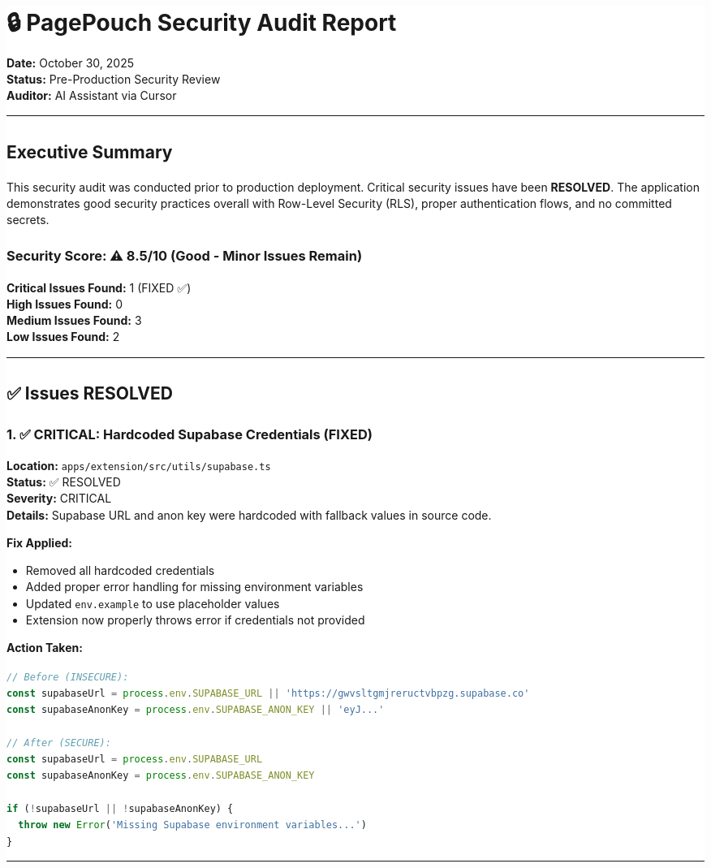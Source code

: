 # 🔒 PagePouch Security Audit Report

**Date:** October 30, 2025  
**Status:** Pre-Production Security Review  
**Auditor:** AI Assistant via Cursor  

---

## Executive Summary

This security audit was conducted prior to production deployment. Critical security issues have been **RESOLVED**. The application demonstrates good security practices overall with Row-Level Security (RLS), proper authentication flows, and no committed secrets.

### Security Score: ⚠️ 8.5/10 (Good - Minor Issues Remain)

**Critical Issues Found:** 1 (FIXED ✅)  
**High Issues Found:** 0  
**Medium Issues Found:** 3  
**Low Issues Found:** 2  

---

## ✅ Issues RESOLVED

### 1. ✅ CRITICAL: Hardcoded Supabase Credentials (FIXED)

**Location:** `apps/extension/src/utils/supabase.ts`  
**Status:** ✅ RESOLVED  
**Severity:** CRITICAL  
**Details:** Supabase URL and anon key were hardcoded with fallback values in source code.

**Fix Applied:**
- Removed all hardcoded credentials
- Added proper error handling for missing environment variables
- Updated `env.example` to use placeholder values
- Extension now properly throws error if credentials not provided

**Action Taken:**
```typescript
// Before (INSECURE):
const supabaseUrl = process.env.SUPABASE_URL || 'https://gwvsltgmjreructvbpzg.supabase.co'
const supabaseAnonKey = process.env.SUPABASE_ANON_KEY || 'eyJ...'

// After (SECURE):
const supabaseUrl = process.env.SUPABASE_URL
const supabaseAnonKey = process.env.SUPABASE_ANON_KEY

if (!supabaseUrl || !supabaseAnonKey) {
  throw new Error('Missing Supabase environment variables...')
}
```

---